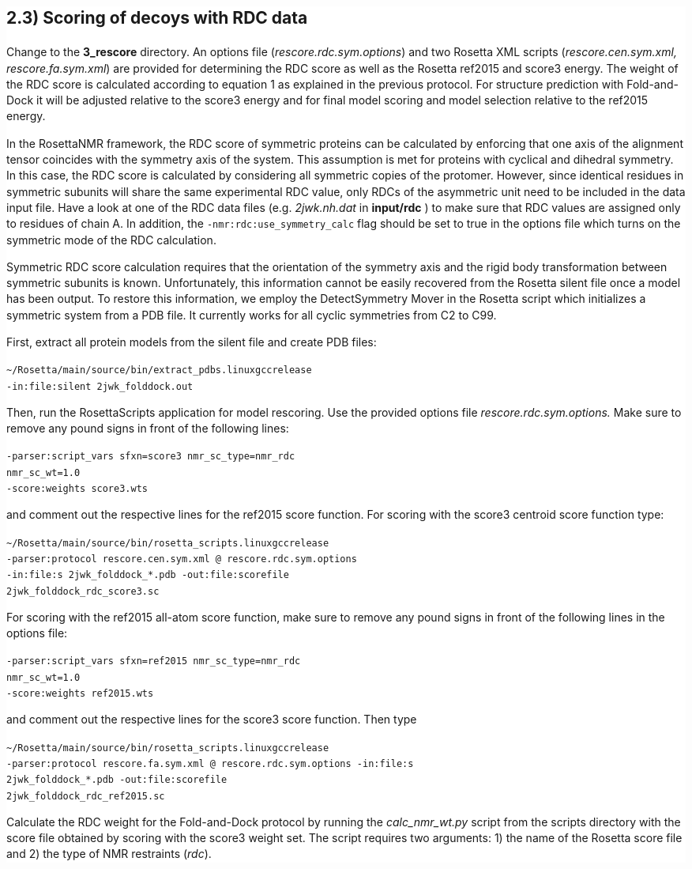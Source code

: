 ## 2.3) Scoring of decoys with RDC data

Change to the **3\_rescore** directory. An options file (_rescore.rdc.sym.options_) and two Rosetta XML scripts (_rescore.cen.sym.xml, rescore.fa.sym.xml_) are provided for determining the RDC score as well as the Rosetta ref2015 and score3 energy. The weight of the RDC score is calculated according to equation 1 as explained in the previous protocol. For structure prediction with Fold-and-Dock it will be adjusted relative to the score3 energy and for final model scoring and model selection relative to the ref2015 energy.

In the RosettaNMR framework, the RDC score of symmetric proteins can be calculated by enforcing that one axis of the alignment tensor coincides with the symmetry axis of the system. This assumption is met for proteins with cyclical and dihedral symmetry. In this case, the RDC score is calculated by considering all symmetric copies of the protomer. However, since identical residues in symmetric subunits will share the same experimental RDC value, only RDCs of the asymmetric unit need to be included in the data input file. Have a look at one of the RDC data files (e.g. _2jwk.nh.dat_ in **input/rdc** ) to make sure that RDC values are assigned only to residues of chain A. In addition, the <code>-nmr:rdc:use\_symmetry\_calc</code> flag should be set to true in the options file which turns on the symmetric mode of the RDC calculation.

Symmetric RDC score calculation requires that the orientation of the symmetry axis and the rigid body transformation between symmetric subunits is known. Unfortunately, this information cannot be easily recovered from the Rosetta silent file once a model has been output. To restore this information, we employ the DetectSymmetry Mover in the Rosetta script which initializes a symmetric system from a PDB file. It currently works for all cyclic symmetries from C2 to C99.

First, extract all protein models from the silent file and create PDB files:

<code>~/Rosetta/main/source/bin/extract\_pdbs.linuxgccrelease -in:file:silent 2jwk\_folddock.out</code>

Then, run the RosettaScripts application for model rescoring. Use the provided options file _rescore.rdc.sym.options._ Make sure to remove any pound signs in front of the following lines:

<code>-parser:script\_vars sfxn=score3 nmr\_sc\_type=nmr\_rdc nmr\_sc\_wt=1.0</code><br>
<code>-score:weights score3.wts</code>

and comment out the respective lines for the ref2015 score function. For scoring with the score3 centroid score function type:

<code>~/Rosetta/main/source/bin/rosetta\_scripts.linuxgccrelease -parser:protocol rescore.cen.sym.xml @ rescore.rdc.sym.options -in:file:s 2jwk\_folddock\_\*.pdb -out:file:scorefile 2jwk\_folddock\_rdc\_score3.sc</code>

For scoring with the ref2015 all-atom score function, make sure to remove any pound signs in front of the following lines in the options file:

<code>-parser:script\_vars sfxn=ref2015 nmr\_sc\_type=nmr\_rdc nmr\_sc\_wt=1.0</code></br>
<code>-score:weights ref2015.wts</code>

and comment out the respective lines for the score3 score function. Then type

<code>~/Rosetta/main/source/bin/rosetta\_scripts.linuxgccrelease -parser:protocol rescore.fa.sym.xml @ rescore.rdc.sym.options -in:file:s 2jwk\_folddock\_\*.pdb -out:file:scorefile 2jwk\_folddock\_rdc\_ref2015.sc</code>

Calculate the RDC weight for the Fold-and-Dock protocol by running the _calc\_nmr\_wt.py_ script from the scripts directory with the score file obtained by scoring with the score3 weight set. The script requires two arguments: 1) the name of the Rosetta score file and 2) the type of NMR restraints (_rdc_).
